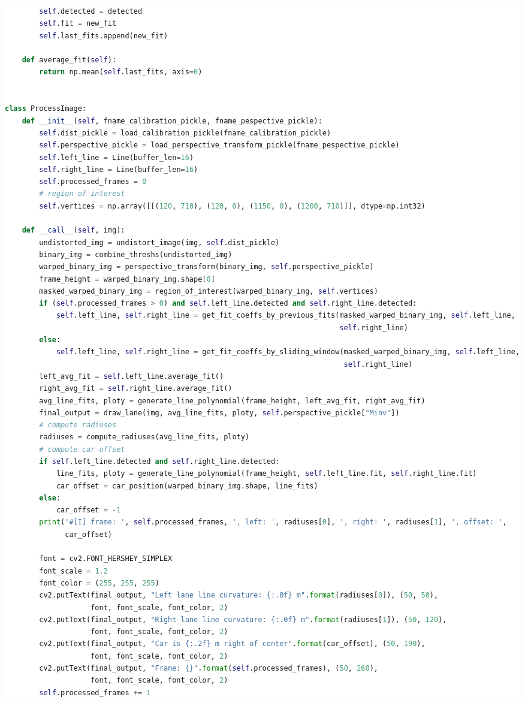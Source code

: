 ```python
        self.detected = detected
        self.fit = new_fit
        self.last_fits.append(new_fit)

    def average_fit(self):
        return np.mean(self.last_fits, axis=0)


class ProcessImage:
    def __init__(self, fname_calibration_pickle, fname_pespective_pickle):
        self.dist_pickle = load_calibration_pickle(fname_calibration_pickle)
        self.perspective_pickle = load_perspective_transform_pickle(fname_pespective_pickle)
        self.left_line = Line(buffer_len=16)
        self.right_line = Line(buffer_len=16)
        self.processed_frames = 0
        # region of interest
        self.vertices = np.array([[(120, 710), (120, 0), (1150, 0), (1200, 710)]], dtype=np.int32)

    def __call__(self, img):
        undistorted_img = undistort_image(img, self.dist_pickle)
        binary_img = combine_threshs(undistorted_img)
        warped_binary_img = perspective_transform(binary_img, self.perspective_pickle)
        frame_height = warped_binary_img.shape[0]
        masked_warped_binary_img = region_of_interest(warped_binary_img, self.vertices)
        if (self.processed_frames > 0) and self.left_line.detected and self.right_line.detected:
            self.left_line, self.right_line = get_fit_coeffs_by_previous_fits(masked_warped_binary_img, self.left_line,
                                                                              self.right_line)
        else:
            self.left_line, self.right_line = get_fit_coeffs_by_sliding_window(masked_warped_binary_img, self.left_line,
                                                                               self.right_line)
        left_avg_fit = self.left_line.average_fit()
        right_avg_fit = self.right_line.average_fit()
        avg_line_fits, ploty = generate_line_polynomial(frame_height, left_avg_fit, right_avg_fit)
        final_output = draw_lane(img, avg_line_fits, ploty, self.perspective_pickle["Minv"])
        # compute radiuses
        radiuses = compute_radiuses(avg_line_fits, ploty)
        # compute car offset
        if self.left_line.detected and self.right_line.detected:
            line_fits, ploty = generate_line_polynomial(frame_height, self.left_line.fit, self.right_line.fit)
            car_offset = car_position(warped_binary_img.shape, line_fits)
        else:
            car_offset = -1
        print('#[I] frame: ', self.processed_frames, ', left: ', radiuses[0], ', right: ', radiuses[1], ', offset: ',
              car_offset)

        font = cv2.FONT_HERSHEY_SIMPLEX
        font_scale = 1.2
        font_color = (255, 255, 255)
        cv2.putText(final_output, "Left lane line curvature: {:.0f} m".format(radiuses[0]), (50, 50),
                    font, font_scale, font_color, 2)
        cv2.putText(final_output, "Right lane line curvature: {:.0f} m".format(radiuses[1]), (50, 120),
                    font, font_scale, font_color, 2)
        cv2.putText(final_output, "Car is {:.2f} m right of center".format(car_offset), (50, 190),
                    font, font_scale, font_color, 2)
        cv2.putText(final_output, "Frame: {}".format(self.processed_frames), (50, 260),
                    font, font_scale, font_color, 2)
        self.processed_frames += 1
```

[//]: # (Image References)
[image1]: ./output_images/writeup_undistorted_00.png "Undistorted"
[image2]: ./output_images/writeup_undistorted_01.png "Undistorted"
[image3]: ./output_images/writeup_gradients_and_color_transform.png "CombinedThresholdedBinary"
[image4]: ./output_images/writeup_perspective_transform.png "PerspectiveTransform"
[image5]: ./output_images/writeup_histogram.png "Histogram"
[image6]: ./output_images/writeup_detect_lines.png "DetectLines"
[image7]: ./output_images/writeup_warp_detected_lanes_back.png "WarpBack"